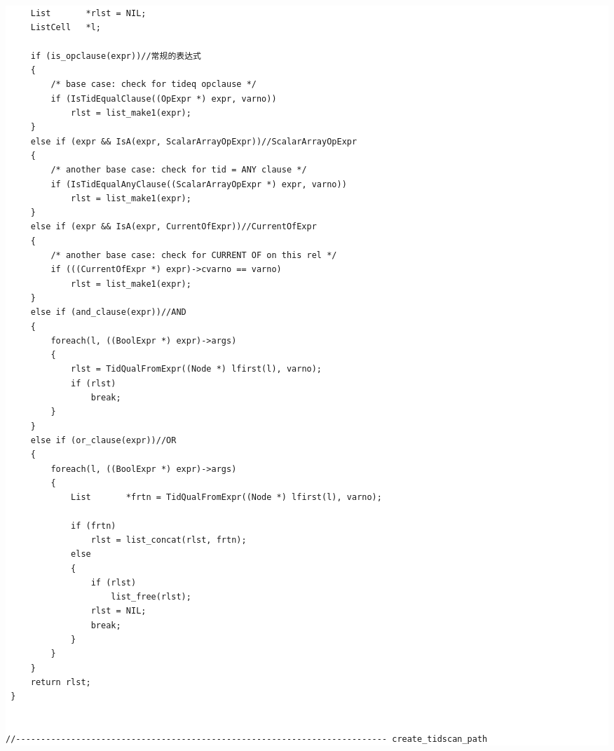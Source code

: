          List       *rlst = NIL;
         ListCell   *l;
     
         if (is_opclause(expr))//常规的表达式
         {
             /* base case: check for tideq opclause */
             if (IsTidEqualClause((OpExpr *) expr, varno))
                 rlst = list_make1(expr);
         }
         else if (expr && IsA(expr, ScalarArrayOpExpr))//ScalarArrayOpExpr
         {
             /* another base case: check for tid = ANY clause */
             if (IsTidEqualAnyClause((ScalarArrayOpExpr *) expr, varno))
                 rlst = list_make1(expr);
         }
         else if (expr && IsA(expr, CurrentOfExpr))//CurrentOfExpr
         {
             /* another base case: check for CURRENT OF on this rel */
             if (((CurrentOfExpr *) expr)->cvarno == varno)
                 rlst = list_make1(expr);
         }
         else if (and_clause(expr))//AND
         {
             foreach(l, ((BoolExpr *) expr)->args)
             {
                 rlst = TidQualFromExpr((Node *) lfirst(l), varno);
                 if (rlst)
                     break;
             }
         }
         else if (or_clause(expr))//OR
         {
             foreach(l, ((BoolExpr *) expr)->args)
             {
                 List       *frtn = TidQualFromExpr((Node *) lfirst(l), varno);
     
                 if (frtn)
                     rlst = list_concat(rlst, frtn);
                 else
                 {
                     if (rlst)
                         list_free(rlst);
                     rlst = NIL;
                     break;
                 }
             }
         }
         return rlst;
     }
    
    
    //-------------------------------------------------------------------------- create_tidscan_path
    